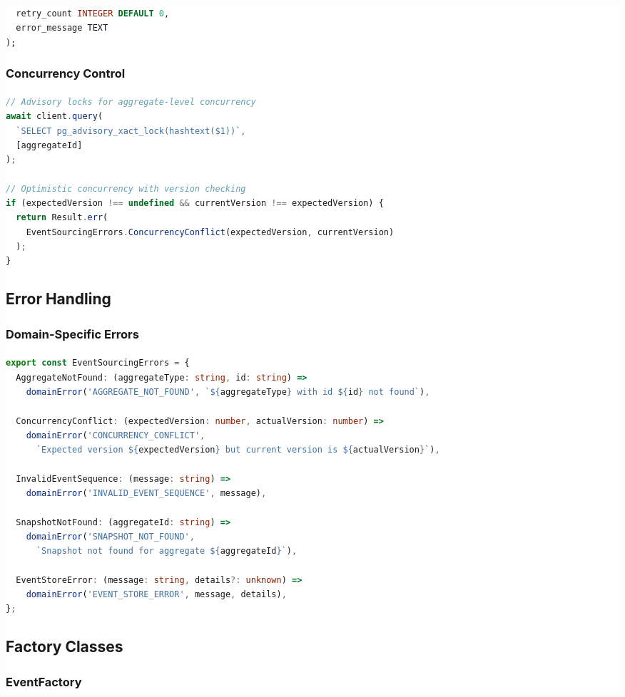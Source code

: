 ```sql
  retry_count INTEGER DEFAULT 0,
  error_message TEXT
);
```

### Concurrency Control

```typescript
// Advisory locks for aggregate-level concurrency
await client.query(
  `SELECT pg_advisory_xact_lock(hashtext($1))`,
  [aggregateId]
);

// Optimistic concurrency with version checking
if (expectedVersion !== undefined && currentVersion !== expectedVersion) {
  return Result.err(
    EventSourcingErrors.ConcurrencyConflict(expectedVersion, currentVersion)
  );
}
```

## Error Handling

### Domain-Specific Errors

```typescript
export const EventSourcingErrors = {
  AggregateNotFound: (aggregateType: string, id: string) =>
    domainError('AGGREGATE_NOT_FOUND', `${aggregateType} with id ${id} not found`),
  
  ConcurrencyConflict: (expectedVersion: number, actualVersion: number) =>
    domainError('CONCURRENCY_CONFLICT', 
      `Expected version ${expectedVersion} but current version is ${actualVersion}`),
  
  InvalidEventSequence: (message: string) =>
    domainError('INVALID_EVENT_SEQUENCE', message),
  
  SnapshotNotFound: (aggregateId: string) =>
    domainError('SNAPSHOT_NOT_FOUND', 
      `Snapshot not found for aggregate ${aggregateId}`),
  
  EventStoreError: (message: string, details?: unknown) =>
    domainError('EVENT_STORE_ERROR', message, details),
};
```

## Factory Classes

### EventFactory
